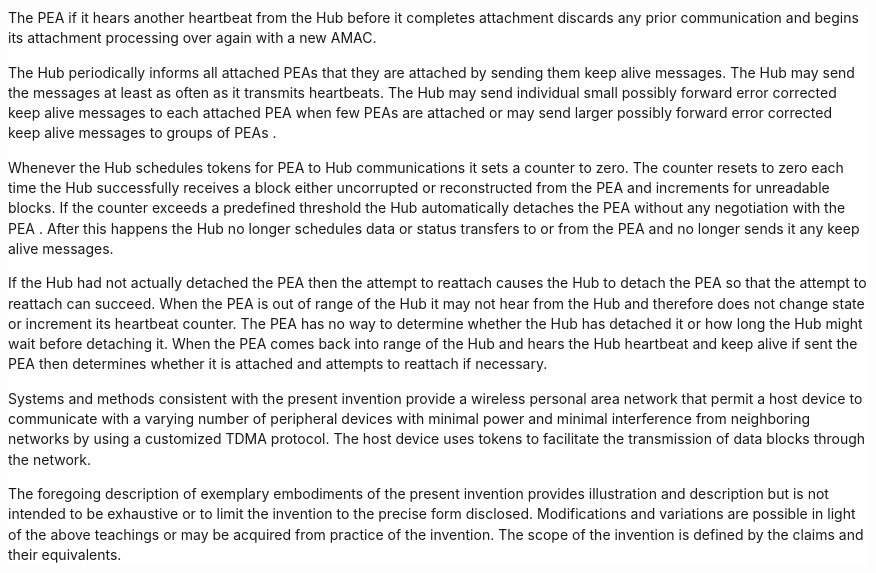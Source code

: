 The PEA if it hears another heartbeat from the Hub before it completes attachment discards any prior communication and begins its attachment processing over again with a new AMAC.

The Hub periodically informs all attached PEAs that they are attached by sending them keep alive messages. The Hub may send the messages at least as often as it transmits heartbeats. The Hub may send individual small possibly forward error corrected keep alive messages to each attached PEA when few PEAs are attached or may send larger possibly forward error corrected keep alive messages to groups of PEAs .

Whenever the Hub schedules tokens for PEA to Hub communications it sets a counter to zero. The counter resets to zero each time the Hub successfully receives a block either uncorrupted or reconstructed from the PEA and increments for unreadable blocks. If the counter exceeds a predefined threshold the Hub automatically detaches the PEA without any negotiation with the PEA . After this happens the Hub no longer schedules data or status transfers to or from the PEA and no longer sends it any keep alive messages.

If the Hub had not actually detached the PEA then the attempt to reattach causes the Hub to detach the PEA so that the attempt to reattach can succeed. When the PEA is out of range of the Hub it may not hear from the Hub and therefore does not change state or increment its heartbeat counter. The PEA has no way to determine whether the Hub has detached it or how long the Hub might wait before detaching it. When the PEA comes back into range of the Hub and hears the Hub heartbeat and keep alive if sent the PEA then determines whether it is attached and attempts to reattach if necessary.

Systems and methods consistent with the present invention provide a wireless personal area network that permit a host device to communicate with a varying number of peripheral devices with minimal power and minimal interference from neighboring networks by using a customized TDMA protocol. The host device uses tokens to facilitate the transmission of data blocks through the network.

The foregoing description of exemplary embodiments of the present invention provides illustration and description but is not intended to be exhaustive or to limit the invention to the precise form disclosed. Modifications and variations are possible in light of the above teachings or may be acquired from practice of the invention. The scope of the invention is defined by the claims and their equivalents.

